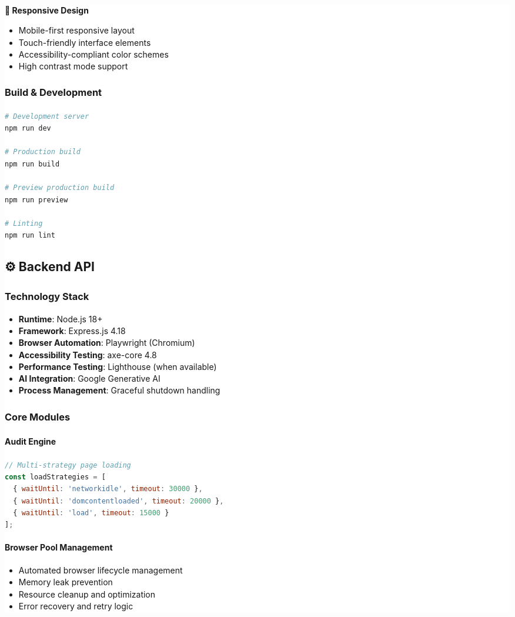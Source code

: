 **🎨 Responsive Design**
- Mobile-first responsive layout
- Touch-friendly interface elements
- Accessibility-compliant color schemes
- High contrast mode support

### Build & Development

```bash
# Development server
npm run dev

# Production build
npm run build

# Preview production build
npm run preview

# Linting
npm run lint
```

## ⚙️ Backend API

### Technology Stack
- **Runtime**: Node.js 18+
- **Framework**: Express.js 4.18
- **Browser Automation**: Playwright (Chromium)
- **Accessibility Testing**: axe-core 4.8
- **Performance Testing**: Lighthouse (when available)
- **AI Integration**: Google Generative AI
- **Process Management**: Graceful shutdown handling

### Core Modules

#### Audit Engine
```javascript
// Multi-strategy page loading
const loadStrategies = [
  { waitUntil: 'networkidle', timeout: 30000 },
  { waitUntil: 'domcontentloaded', timeout: 20000 },
  { waitUntil: 'load', timeout: 15000 }
];
```

#### Browser Pool Management
- Automated browser lifecycle management
- Memory leak prevention
- Resource cleanup and optimization
- Error recovery and retry logic
